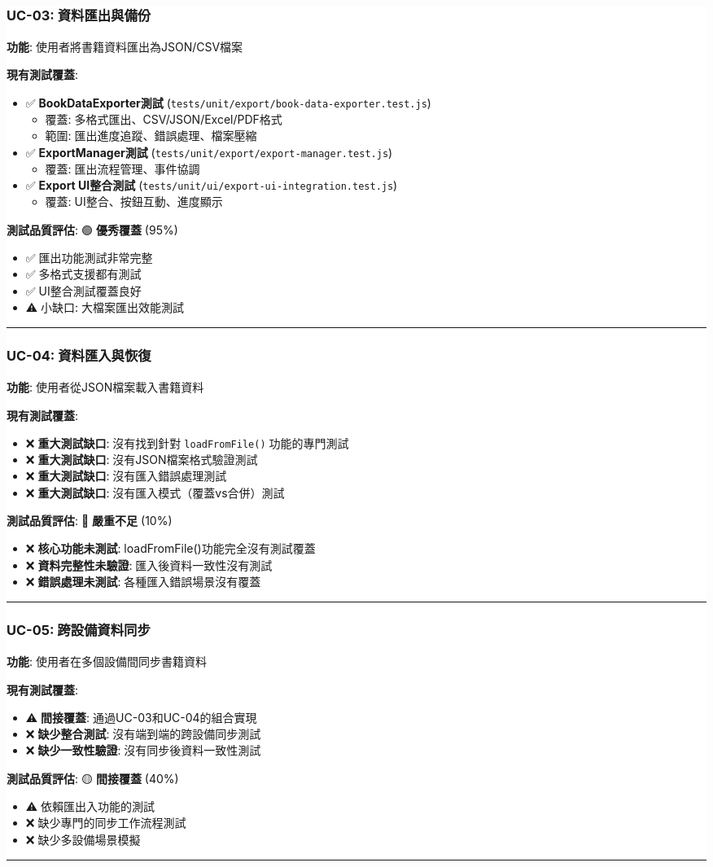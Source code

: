 
### UC-03: 資料匯出與備份

**功能**: 使用者將書籍資料匯出為JSON/CSV檔案

**現有測試覆蓋**:

- ✅ **BookDataExporter測試** (`tests/unit/export/book-data-exporter.test.js`)
  - 覆蓋: 多格式匯出、CSV/JSON/Excel/PDF格式
  - 範圍: 匯出進度追蹤、錯誤處理、檔案壓縮
- ✅ **ExportManager測試** (`tests/unit/export/export-manager.test.js`)
  - 覆蓋: 匯出流程管理、事件協調
- ✅ **Export UI整合測試** (`tests/unit/ui/export-ui-integration.test.js`)
  - 覆蓋: UI整合、按鈕互動、進度顯示

**測試品質評估**: 🟢 **優秀覆蓋** (95%)

- ✅ 匯出功能測試非常完整
- ✅ 多格式支援都有測試
- ✅ UI整合測試覆蓋良好
- ⚠️ 小缺口: 大檔案匯出效能測試

---

### UC-04: 資料匯入與恢復

**功能**: 使用者從JSON檔案載入書籍資料

**現有測試覆蓋**:

- ❌ **重大測試缺口**: 沒有找到針對 `loadFromFile()` 功能的專門測試
- ❌ **重大測試缺口**: 沒有JSON檔案格式驗證測試
- ❌ **重大測試缺口**: 沒有匯入錯誤處理測試
- ❌ **重大測試缺口**: 沒有匯入模式（覆蓋vs合併）測試

**測試品質評估**: 🔴 **嚴重不足** (10%)

- ❌ **核心功能未測試**: loadFromFile()功能完全沒有測試覆蓋
- ❌ **資料完整性未驗證**: 匯入後資料一致性沒有測試
- ❌ **錯誤處理未測試**: 各種匯入錯誤場景沒有覆蓋

---

### UC-05: 跨設備資料同步

**功能**: 使用者在多個設備間同步書籍資料

**現有測試覆蓋**:

- ⚠️ **間接覆蓋**: 通過UC-03和UC-04的組合實現
- ❌ **缺少整合測試**: 沒有端到端的跨設備同步測試
- ❌ **缺少一致性驗證**: 沒有同步後資料一致性測試

**測試品質評估**: 🟡 **間接覆蓋** (40%)

- ⚠️ 依賴匯出入功能的測試
- ❌ 缺少專門的同步工作流程測試
- ❌ 缺少多設備場景模擬

---